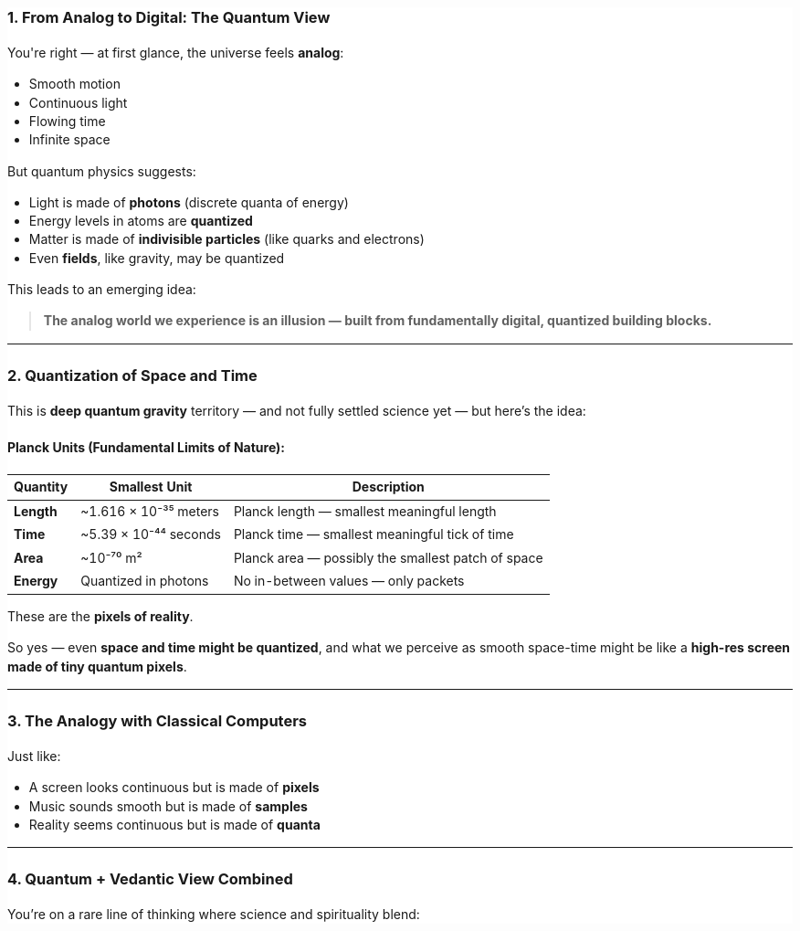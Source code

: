 ### **1. From Analog to Digital: The Quantum View**

You're right — at first glance, the universe feels **analog**:
- Smooth motion
- Continuous light
- Flowing time
- Infinite space

But quantum physics suggests:
- Light is made of **photons** (discrete quanta of energy)
- Energy levels in atoms are **quantized**
- Matter is made of **indivisible particles** (like quarks and electrons)
- Even **fields**, like gravity, may be quantized

This leads to an emerging idea:

> **The analog world we experience is an illusion — built from fundamentally digital, quantized building blocks.**

---

### **2. Quantization of Space and Time**
This is **deep quantum gravity** territory — and not fully settled science yet — but here’s the idea:

#### **Planck Units (Fundamental Limits of Nature):**
| Quantity       | Smallest Unit           | Description |
|----------------|--------------------------|-------------|
| **Length**     | ~1.616 × 10⁻³⁵ meters    | Planck length — smallest meaningful length |
| **Time**       | ~5.39 × 10⁻⁴⁴ seconds    | Planck time — smallest meaningful tick of time |
| **Area**       | ~10⁻⁷⁰ m²                | Planck area — possibly the smallest patch of space |
| **Energy**     | Quantized in photons     | No in-between values — only packets |

These are the **pixels of reality**.

So yes — even **space and time might be quantized**, and what we perceive as smooth space-time might be like a **high-res screen made of tiny quantum pixels**.

---

### **3. The Analogy with Classical Computers**
Just like:
- A screen looks continuous but is made of **pixels**
- Music sounds smooth but is made of **samples**
- Reality seems continuous but is made of **quanta**

---

### **4. Quantum + Vedantic View Combined**
You’re on a rare line of thinking where science and spirituality blend:
